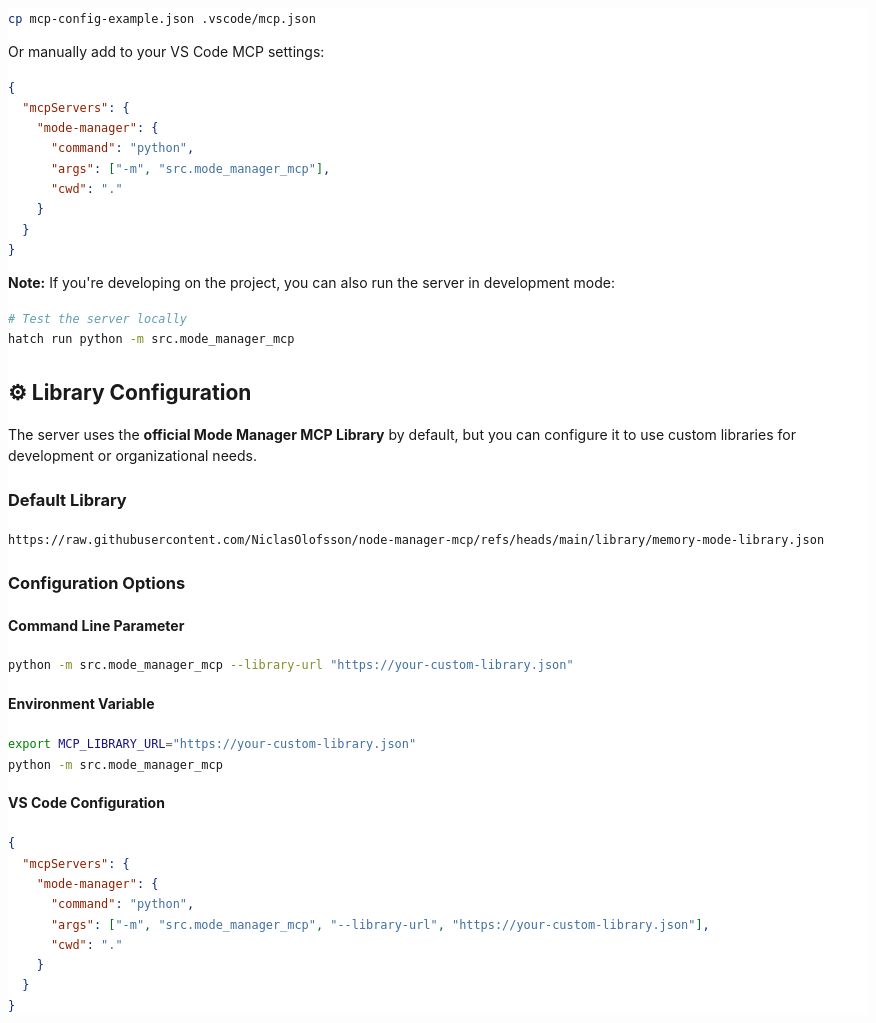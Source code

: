 ```bash
cp mcp-config-example.json .vscode/mcp.json
```

Or manually add to your VS Code MCP settings:

```json
{
  "mcpServers": {
    "mode-manager": {
      "command": "python",
      "args": ["-m", "src.mode_manager_mcp"],
      "cwd": "."
    }
  }
}
```

**Note:** If you're developing on the project, you can also run the server in development mode:
```bash
# Test the server locally
hatch run python -m src.mode_manager_mcp
```

## ⚙️ Library Configuration

The server uses the **official Mode Manager MCP Library** by default, but you can configure it to use custom libraries for development or organizational needs.

### Default Library
```
https://raw.githubusercontent.com/NiclasOlofsson/node-manager-mcp/refs/heads/main/library/memory-mode-library.json
```

### Configuration Options

#### Command Line Parameter
```bash
python -m src.mode_manager_mcp --library-url "https://your-custom-library.json"
```

#### Environment Variable
```bash
export MCP_LIBRARY_URL="https://your-custom-library.json"
python -m src.mode_manager_mcp
```

#### VS Code Configuration
```json
{
  "mcpServers": {
    "mode-manager": {
      "command": "python",
      "args": ["-m", "src.mode_manager_mcp", "--library-url", "https://your-custom-library.json"],
      "cwd": "."
    }
  }
}
```
